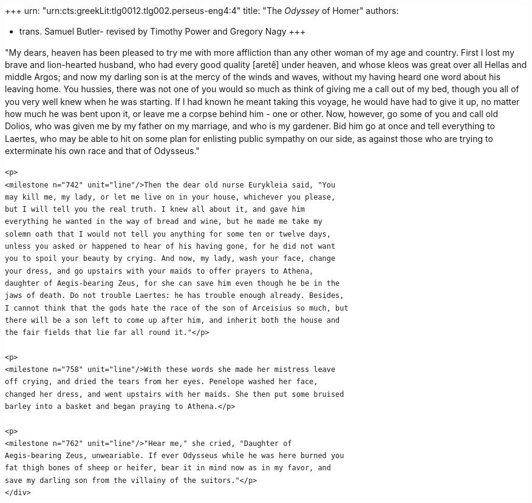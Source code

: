 +++
urn: "urn:cts:greekLit:tlg0012.tlg002.perseus-eng4:4"
title: "The _Odyssey_ of Homer"
authors:
- trans. Samuel Butler- revised by Timothy Power and Gregory Nagy
+++

<div type="textpart" n="722" subtype="card">
    <p>
    <milestone n="722" unit="line"/>"My dears, heaven has been pleased to try me
    with more affliction than any other woman of my age and country. First I lost
    my brave and lion-hearted husband, who had every good quality [<term xml:lang="grc">aretê</term>] under heaven, and whose <term xml:lang="grc">kleos</term> was great over all <placeName key="tgn,1000074">Hellas</placeName> and middle <placeName key="perseus,Argos">Argos</placeName>; and now my darling son is at the mercy of the winds and
    waves, without my having heard one word about his leaving home. You hussies,
    there was not one of you would so much as think of giving me a call out of my
    bed, though you all of you very well knew when he was starting. If I had known
    he meant taking this voyage, he would have had to give it up, no matter how
    much he was bent upon it, or leave me a corpse behind him - one or other. Now,
    however, go some of you and call old Dolios, who was given me by my father on
    my marriage, and who is my gardener. Bid him go at once and tell everything to
    <placeName key="perseus,Laertes">Laertes</placeName>, who may be able to hit
    on some plan for enlisting public sympathy on our side, as against those who
    are trying to exterminate his own race and that of Odysseus."</p>

    <p>
    <milestone n="742" unit="line"/>Then the dear old nurse Eurykleia said, "You
    may kill me, my lady, or let me live on in your house, whichever you please,
    but I will tell you the real truth. I knew all about it, and gave him
    everything he wanted in the way of bread and wine, but he made me take my
    solemn oath that I would not tell you anything for some ten or twelve days,
    unless you asked or happened to hear of his having gone, for he did not want
    you to spoil your beauty by crying. And now, my lady, wash your face, change
    your dress, and go upstairs with your maids to offer prayers to Athena,
    daughter of Aegis-bearing Zeus, for she can save him even though he be in the
    jaws of death. Do not trouble Laertes: he has trouble enough already. Besides,
    I cannot think that the gods hate the race of the son of Arceisius so much, but
    there will be a son left to come up after him, and inherit both the house and
    the fair fields that lie far all round it."</p>

    <p>
    <milestone n="758" unit="line"/>With these words she made her mistress leave
    off crying, and dried the tears from her eyes. Penelope washed her face,
    changed her dress, and went upstairs with her maids. She then put some bruised
    barley into a basket and began praying to Athena.</p>

    <p>
    <milestone n="762" unit="line"/>"Hear me," she cried, "Daughter of
    Aegis-bearing Zeus, unweariable. If ever Odysseus while he was here burned you
    fat thigh bones of sheep or heifer, bear it in mind now as in my favor, and
    save my darling son from the villainy of the suitors."</p>
    </div>
